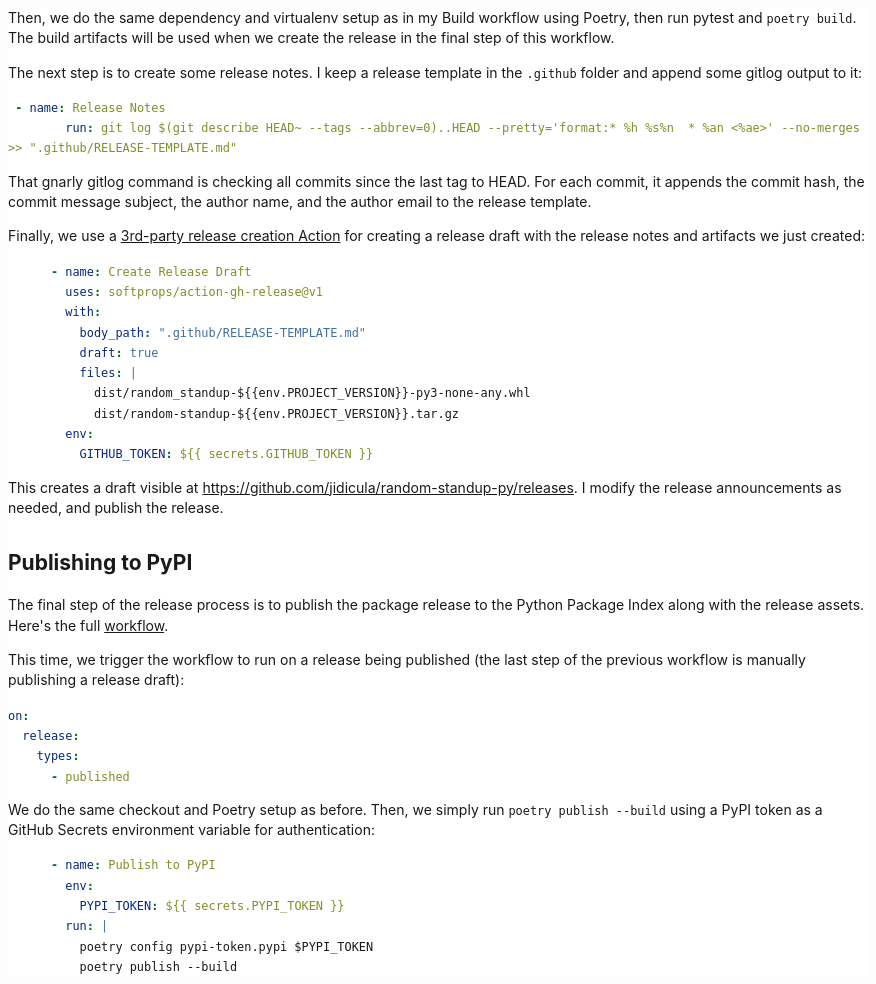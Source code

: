 Then, we do the same dependency and virtualenv setup as in my Build workflow using Poetry, then run pytest and `poetry build`. The build artifacts will be used when we create the release in the final step of this workflow.

The next step is to create some release notes. I keep a release template in the `.github` folder and append some gitlog output to it:

```yaml
 - name: Release Notes
        run: git log $(git describe HEAD~ --tags --abbrev=0)..HEAD --pretty='format:* %h %s%n  * %an <%ae>' --no-merges >> ".github/RELEASE-TEMPLATE.md"
```

That gnarly gitlog command is checking all commits since the last tag to HEAD. For each commit, it appends the commit hash, the commit message subject, the author name, and the author email to the release template.

Finally, we use a [3rd-party release creation Action](https://github.com/softprops/action-gh-release) for creating a release draft with the release notes and artifacts we just created:

```yaml
      - name: Create Release Draft
        uses: softprops/action-gh-release@v1
        with:
          body_path: ".github/RELEASE-TEMPLATE.md"
          draft: true
          files: |
            dist/random_standup-${{env.PROJECT_VERSION}}-py3-none-any.whl
            dist/random-standup-${{env.PROJECT_VERSION}}.tar.gz
        env:
          GITHUB_TOKEN: ${{ secrets.GITHUB_TOKEN }}
```

This creates a draft visible at https://github.com/jidicula/random-standup-py/releases. I modify the release announcements as needed, and publish the release.

## Publishing to PyPI

The final step of the release process is to publish the package release to the Python Package Index along with the release assets. Here's the full [workflow](https://github.com/jidicula/random-standup-py/blob/main/.github/workflows/publish.yml).

This time, we trigger the workflow to run on a release being published (the last step of the previous workflow is manually publishing a release draft):

```yaml
on:
  release:
    types:
      - published
```

We do the same checkout and Poetry setup as before. Then, we simply run `poetry publish --build` using a PyPI token as a GitHub Secrets environment variable for authentication:

```yaml
      - name: Publish to PyPI
        env:
          PYPI_TOKEN: ${{ secrets.PYPI_TOKEN }}
        run: |
          poetry config pypi-token.pypi $PYPI_TOKEN
          poetry publish --build
```
